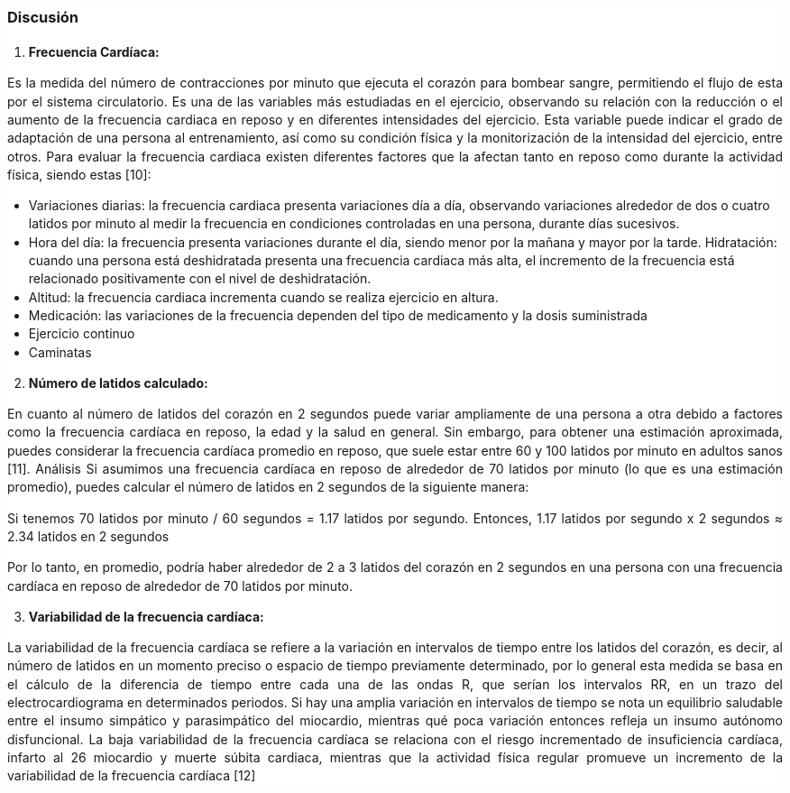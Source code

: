 ### Discusión
1. **Frecuencia Cardíaca:**
<p align="justify">
Es la medida del número de contracciones por minuto que ejecuta el corazón para bombear sangre, permitiendo el flujo de esta por el sistema circulatorio. Es una de las variables más estudiadas en el ejercicio, observando su relación con la reducción o el aumento de la frecuencia cardiaca en reposo y en diferentes intensidades del ejercicio. Esta variable puede indicar el grado de adaptación de una persona al entrenamiento, así como su condición física y la monitorización de la intensidad del ejercicio, entre otros. Para evaluar la frecuencia cardiaca existen diferentes factores que la afectan tanto en reposo como durante la actividad física, siendo estas [10]:

- Variaciones diarias: la frecuencia cardiaca presenta variaciones día a día, observando variaciones alrededor de dos o cuatro latidos por minuto al medir la frecuencia en condiciones controladas en una persona, durante días sucesivos.
- Hora del día: la frecuencia presenta variaciones durante el día, siendo menor por la mañana y mayor por la tarde.
Hidratación: cuando una persona está deshidratada presenta una frecuencia cardiaca más alta, el incremento de la frecuencia está relacionado positivamente con el nivel de deshidratación.
- Altitud: la frecuencia cardiaca incrementa cuando se realiza ejercicio en altura.
- Medicación: las variaciones de la frecuencia dependen del tipo de medicamento y la dosis suministrada
- Ejercicio continuo
- Caminatas


2. **Número de latidos calculado:**
<p align="justify">
En cuanto al número de latidos del corazón en 2 segundos puede variar ampliamente de una persona a otra debido a factores como la frecuencia cardíaca en reposo, la edad y la salud en general. Sin embargo, para obtener una estimación aproximada, puedes considerar la frecuencia cardíaca promedio en reposo, que suele estar entre 60 y 100 latidos por minuto en adultos sanos [11].
Análisis
Si asumimos una frecuencia cardíaca en reposo de alrededor de 70 latidos por minuto (lo que es una estimación promedio), puedes calcular el número de latidos en 2 segundos de la siguiente manera:
<p align="justify">
Si tenemos 70 latidos por minuto / 60 segundos = 1.17 latidos por segundo. Entonces, 1.17 latidos por segundo x 2 segundos ≈ 2.34 latidos en 2 segundos
<p align="justify">
Por lo tanto, en promedio, podría haber alrededor de 2 a 3 latidos del corazón en 2 segundos en una persona con una frecuencia cardíaca en reposo de alrededor de 70 latidos por minuto.

3. **Variabilidad de la frecuencia cardíaca:**
<p align="justify">
La variabilidad de la frecuencia cardíaca se refiere a la variación en intervalos de tiempo entre los latidos del corazón, es decir, al número de latidos en un momento preciso o espacio de tiempo previamente determinado, por lo general esta medida se basa en el cálculo de la diferencia de tiempo entre cada una de las ondas R, que serían los intervalos RR, en un trazo del electrocardiograma en determinados periodos. Si hay una amplia variación en intervalos de tiempo se nota un equilibrio saludable entre el insumo simpático y parasimpático del miocardio, mientras qué poca variación entonces refleja un insumo autónomo disfuncional. La baja variabilidad de la frecuencia cardíaca se relaciona con el riesgo incrementado de insuficiencia cardíaca, infarto al 26 miocardio y muerte súbita cardiaca, mientras que la actividad física regular promueve un incremento de la variabilidad de la frecuencia cardíaca [12]
